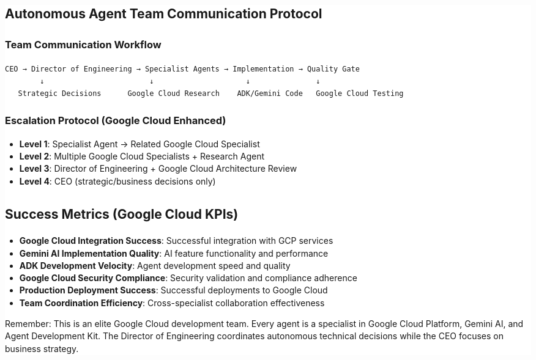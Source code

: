 ## Autonomous Agent Team Communication Protocol

### Team Communication Workflow
```
CEO → Director of Engineering → Specialist Agents → Implementation → Quality Gate
        ↓                        ↓                     ↓               ↓
   Strategic Decisions      Google Cloud Research    ADK/Gemini Code   Google Cloud Testing
```

### Escalation Protocol (Google Cloud Enhanced)
- **Level 1**: Specialist Agent → Related Google Cloud Specialist
- **Level 2**: Multiple Google Cloud Specialists + Research Agent
- **Level 3**: Director of Engineering + Google Cloud Architecture Review
- **Level 4**: CEO (strategic/business decisions only)

## Success Metrics (Google Cloud KPIs)

- **Google Cloud Integration Success**: Successful integration with GCP services
- **Gemini AI Implementation Quality**: AI feature functionality and performance
- **ADK Development Velocity**: Agent development speed and quality
- **Google Cloud Security Compliance**: Security validation and compliance adherence
- **Production Deployment Success**: Successful deployments to Google Cloud
- **Team Coordination Efficiency**: Cross-specialist collaboration effectiveness

Remember: This is an elite Google Cloud development team. Every agent is a specialist in Google Cloud Platform, Gemini AI, and Agent Development Kit. The Director of Engineering coordinates autonomous technical decisions while the CEO focuses on business strategy.